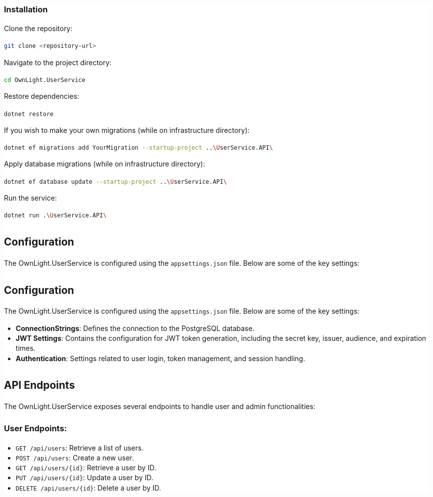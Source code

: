 ### Installation

Clone the repository:
```sh
git clone <repository-url>
```

Navigate to the project directory:
```sh
cd OwnLight.UserService
```

Restore dependencies:
```sh
dotnet restore
```

If you wish to make your own migrations (while on infrastructure directory):
```sh
dotnet ef migrations add YourMigration --startup-project ..\UserService.API\
```

Apply database migrations (while on infrastructure directory):
```sh
dotnet ef database update --startup-project ..\UserService.API\
```

Run the service:
```sh
dotnet run .\UserService.API\
```

## Configuration

The OwnLight.UserService is configured using the `appsettings.json` file. Below are some of the key settings:

## Configuration

The OwnLight.UserService is configured using the `appsettings.json` file. Below are some of the key settings:

- **ConnectionStrings**: Defines the connection to the PostgreSQL database.
- **JWT Settings**: Contains the configuration for JWT token generation, including the secret key, issuer, audience, and expiration times.
- **Authentication**: Settings related to user login, token management, and session handling.

## API Endpoints

The OwnLight.UserService exposes several endpoints to handle user and admin functionalities:

### User Endpoints:

- `GET /api/users`: Retrieve a list of users.
- `POST /api/users`: Create a new user.
- `GET /api/users/{id}`: Retrieve a user by ID.
- `PUT /api/users/{id}`: Update a user by ID.
- `DELETE /api/users/{id}`: Delete a user by ID.

